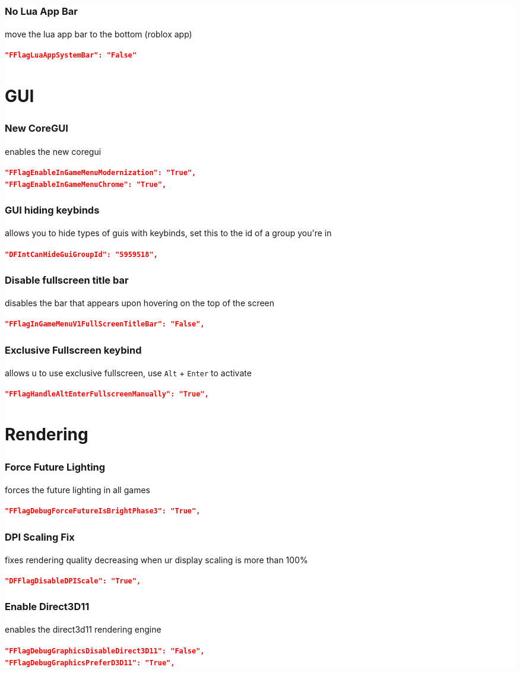 
### No Lua App Bar
move the lua app bar to the bottom (roblox app)
```json
"FFlagLuaAppSystemBar": "False"
```


# GUI

### New CoreGUI
enables the new coregui
```json
"FFlagEnableInGameMenuModernization": "True",
"FFlagEnableInGameMenuChrome": "True",
```

### GUI hiding keybinds
allows you to hide types of guis with keybinds, set this to the id of a group you're in
```json
"DFIntCanHideGuiGroupId": "5959518",
```

### Disable fullscreen title bar
disables the bar that appears upon hovering on the top of the screen
```json
"FFlagInGameMenuV1FullScreenTitleBar": "False",
```

### Exclusive Fullscreen keybind
allows u to use exclusive fullscreen, use `Alt` + `Enter` to activate
```json
"FFlagHandleAltEnterFullscreenManually": "True",
```


# Rendering

### Force Future Lighting
forces the future lighting in all games
```json
"FFlagDebugForceFutureIsBrightPhase3": "True",
```

### DPI Scaling Fix
fixes rendering quality decreasing when ur display scaling is more than 100%
```json
"DFFlagDisableDPIScale": "True",
```

### Enable Direct3D11
enables the direct3d11 rendering engine
```json
"FFlagDebugGraphicsDisableDirect3D11": "False",
"FFlagDebugGraphicsPreferD3D11": "True",
```
